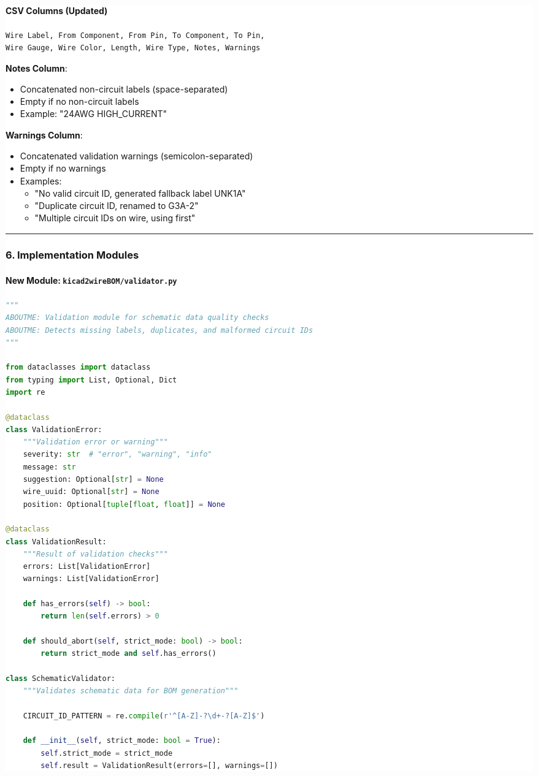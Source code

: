 #### CSV Columns (Updated)
```
Wire Label, From Component, From Pin, To Component, To Pin,
Wire Gauge, Wire Color, Length, Wire Type, Notes, Warnings
```

**Notes Column**:
- Concatenated non-circuit labels (space-separated)
- Empty if no non-circuit labels
- Example: "24AWG HIGH_CURRENT"

**Warnings Column**:
- Concatenated validation warnings (semicolon-separated)
- Empty if no warnings
- Examples:
  - "No valid circuit ID, generated fallback label UNK1A"
  - "Duplicate circuit ID, renamed to G3A-2"
  - "Multiple circuit IDs on wire, using first"

---

### 6. Implementation Modules

#### New Module: `kicad2wireBOM/validator.py`

```python
"""
ABOUTME: Validation module for schematic data quality checks
ABOUTME: Detects missing labels, duplicates, and malformed circuit IDs
"""

from dataclasses import dataclass
from typing import List, Optional, Dict
import re

@dataclass
class ValidationError:
    """Validation error or warning"""
    severity: str  # "error", "warning", "info"
    message: str
    suggestion: Optional[str] = None
    wire_uuid: Optional[str] = None
    position: Optional[tuple[float, float]] = None

@dataclass
class ValidationResult:
    """Result of validation checks"""
    errors: List[ValidationError]
    warnings: List[ValidationError]

    def has_errors(self) -> bool:
        return len(self.errors) > 0

    def should_abort(self, strict_mode: bool) -> bool:
        return strict_mode and self.has_errors()

class SchematicValidator:
    """Validates schematic data for BOM generation"""

    CIRCUIT_ID_PATTERN = re.compile(r'^[A-Z]-?\d+-?[A-Z]$')

    def __init__(self, strict_mode: bool = True):
        self.strict_mode = strict_mode
        self.result = ValidationResult(errors=[], warnings=[])

```